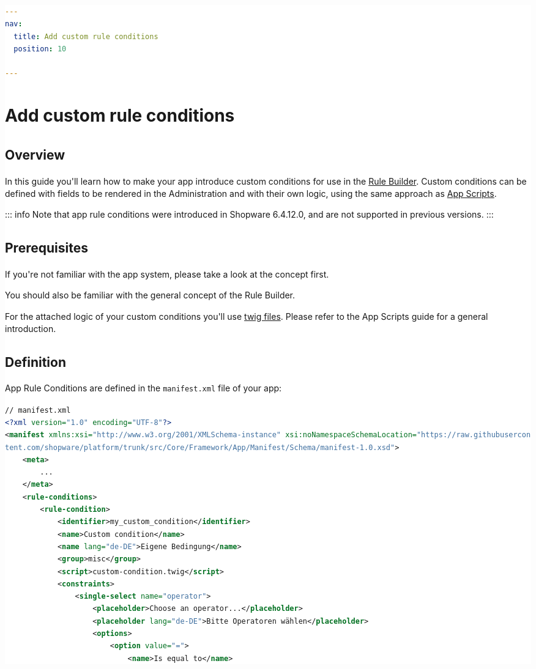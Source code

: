 ```yaml
---
nav:
  title: Add custom rule conditions
  position: 10

---
```


# Add custom rule conditions

## Overview

In this guide you'll learn how to make your app introduce custom conditions for use in the [Rule Builder](../../../../concepts/framework/rules). Custom conditions can be defined with fields to be rendered in the Administration and with their own logic, using the same approach as [App Scripts](../app-scripts/).

::: info
Note that app rule conditions were introduced in Shopware 6.4.12.0, and are not supported in previous versions.
:::

## Prerequisites

If you're not familiar with the app system, please take a look at the concept first.

<PageRef page="../../../../concepts/extensions/apps-concept" />

You should also be familiar with the general concept of the Rule Builder.

<PageRef page="../../../../concepts/framework/rules" />

For the attached logic of your custom conditions you'll use [twig files](https://twig.symfony.com/). Please refer to the App Scripts guide for a general introduction.

<PageRef page="../app-scripts/" />

## Definition

App Rule Conditions are defined in the `manifest.xml` file of your app:

```xml
// manifest.xml
<?xml version="1.0" encoding="UTF-8"?>
<manifest xmlns:xsi="http://www.w3.org/2001/XMLSchema-instance" xsi:noNamespaceSchemaLocation="https://raw.githubusercontent.com/shopware/platform/trunk/src/Core/Framework/App/Manifest/Schema/manifest-1.0.xsd">
    <meta>
        ...
    </meta>
    <rule-conditions>
        <rule-condition>
            <identifier>my_custom_condition</identifier>
            <name>Custom condition</name>
            <name lang="de-DE">Eigene Bedingung</name>
            <group>misc</group>
            <script>custom-condition.twig</script>
            <constraints>
                <single-select name="operator">
                    <placeholder>Choose an operator...</placeholder>
                    <placeholder lang="de-DE">Bitte Operatoren wählen</placeholder>
                    <options>
                        <option value="=">
                            <name>Is equal to</name>
```